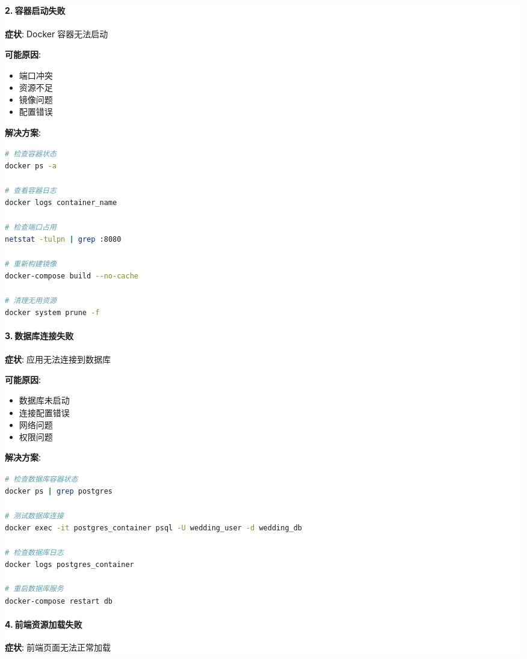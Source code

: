 #### 2. 容器启动失败
**症状**: Docker 容器无法启动

**可能原因**:
- 端口冲突
- 资源不足
- 镜像问题
- 配置错误

**解决方案**:
```bash
# 检查容器状态
docker ps -a

# 查看容器日志
docker logs container_name

# 检查端口占用
netstat -tulpn | grep :8080

# 重新构建镜像
docker-compose build --no-cache

# 清理无用资源
docker system prune -f
```

#### 3. 数据库连接失败
**症状**: 应用无法连接到数据库

**可能原因**:
- 数据库未启动
- 连接配置错误
- 网络问题
- 权限问题

**解决方案**:
```bash
# 检查数据库容器状态
docker ps | grep postgres

# 测试数据库连接
docker exec -it postgres_container psql -U wedding_user -d wedding_db

# 检查数据库日志
docker logs postgres_container

# 重启数据库服务
docker-compose restart db
```

#### 4. 前端资源加载失败
**症状**: 前端页面无法正常加载
